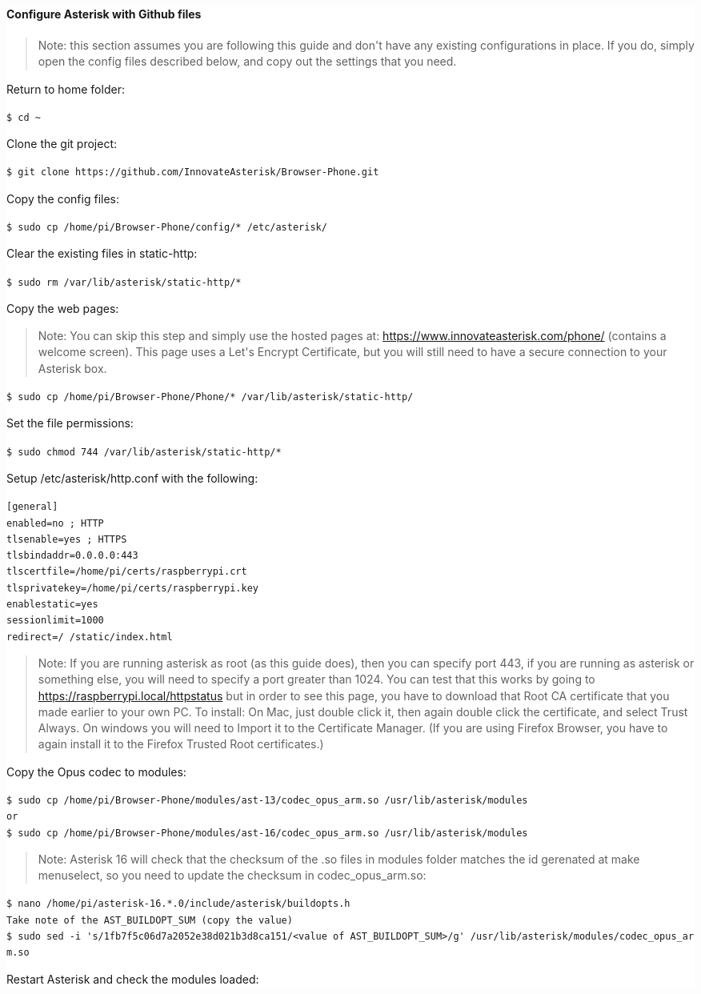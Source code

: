 #### Configure Asterisk with Github files
> Note: this section assumes you are following this guide and don't have any existing configurations in place. If you do, simply open the config files described below, and copy out the settings that you need.

Return to home folder:
```
$ cd ~
```
Clone the git project:
```
$ git clone https://github.com/InnovateAsterisk/Browser-Phone.git
```
Copy the config files:
```
$ sudo cp /home/pi/Browser-Phone/config/* /etc/asterisk/
```
Clear the existing files in static-http:
```
$ sudo rm /var/lib/asterisk/static-http/*
```
Copy the web pages:
> Note: You can skip this step and simply use the hosted pages at: https://www.innovateasterisk.com/phone/ (contains a welcome screen). This page uses a Let's Encrypt Certificate, but you will still need to have a secure connection to your Asterisk box.
```
$ sudo cp /home/pi/Browser-Phone/Phone/* /var/lib/asterisk/static-http/
```
Set the file permissions:
```
$ sudo chmod 744 /var/lib/asterisk/static-http/*
```
Setup /etc/asterisk/http.conf with the following:
```
[general]
enabled=no ; HTTP
tlsenable=yes ; HTTPS
tlsbindaddr=0.0.0.0:443
tlscertfile=/home/pi/certs/raspberrypi.crt
tlsprivatekey=/home/pi/certs/raspberrypi.key
enablestatic=yes
sessionlimit=1000
redirect=/ /static/index.html
```
> Note: If you are running asterisk as root (as this guide does), then you can specify port 443, if you are running as asterisk or something else, you will need to specify a port greater than 1024. 
> You can test that this works by going to https://raspberrypi.local/httpstatus but in order to see this page, you have to download that Root CA certificate that you made earlier to your own PC. 
> To install: On Mac, just double click it, then again double click the certificate, and select Trust Always. On windows you will need to Import it to the Certificate Manager. (If you are using Firefox Browser, you have to again install it to the Firefox Trusted Root certificates.)

Copy the Opus codec to modules:
```
$ sudo cp /home/pi/Browser-Phone/modules/ast-13/codec_opus_arm.so /usr/lib/asterisk/modules
or
$ sudo cp /home/pi/Browser-Phone/modules/ast-16/codec_opus_arm.so /usr/lib/asterisk/modules
```
> Note: Asterisk 16 will check that the checksum of the .so files in modules folder matches the id gerenated at make menuselect, so you need to update the checksum in codec_opus_arm.so:
```
$ nano /home/pi/asterisk-16.*.0/include/asterisk/buildopts.h
Take note of the AST_BUILDOPT_SUM (copy the value)
$ sudo sed -i 's/1fb7f5c06d7a2052e38d021b3d8ca151/<value of AST_BUILDOPT_SUM>/g' /usr/lib/asterisk/modules/codec_opus_arm.so
```
Restart Asterisk and check the modules loaded:
```
```